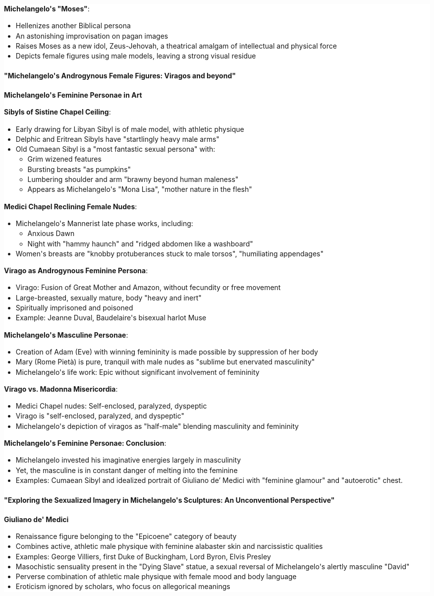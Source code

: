 **Michelangelo's "Moses"**:
- Hellenizes another Biblical persona
- An astonishing improvisation on pagan images
- Raises Moses as a new idol, Zeus-Jehovah, a theatrical amalgam of intellectual and physical force
- Depicts female figures using male models, leaving a strong visual residue

#### "Michelangelo's Androgynous Female Figures: Viragos and beyond"

**Michelangelo's Feminine Personae in Art**

**Sibyls of Sistine Chapel Ceiling**:
- Early drawing for Libyan Sibyl is of male model, with athletic physique
- Delphic and Eritrean Sibyls have "startlingly heavy male arms"
- Old Cumaean Sibyl is a "most fantastic sexual persona" with:
  - Grim wizened features
  - Bursting breasts "as pumpkins"
  - Lumbering shoulder and arm "brawny beyond human maleness"
  - Appears as Michelangelo's "Mona Lisa", "mother nature in the flesh"

**Medici Chapel Reclining Female Nudes**:
- Michelangelo's Mannerist late phase works, including:
  - Anxious Dawn
  - Night with "hammy haunch" and "ridged abdomen like a washboard"
- Women's breasts are "knobby protuberances stuck to male torsos", "humiliating appendages"

**Virago as Androgynous Feminine Persona**:
- Virago: Fusion of Great Mother and Amazon, without fecundity or free movement
- Large-breasted, sexually mature, body "heavy and inert"
- Spiritually imprisoned and poisoned
- Example: Jeanne Duval, Baudelaire's bisexual harlot Muse

**Michelangelo's Masculine Personae**:
- Creation of Adam (Eve) with winning femininity is made possible by suppression of her body
- Mary (Rome Pietà) is pure, tranquil with male nudes as "sublime but enervated masculinity"
- Michelangelo's life work: Epic without significant involvement of femininity

**Virago vs. Madonna Misericordia**:
- Medici Chapel nudes: Self-enclosed, paralyzed, dyspeptic
- Virago is "self-enclosed, paralyzed, and dyspeptic"
- Michelangelo's depiction of viragos as "half-male" blending masculinity and femininity

**Michelangelo's Feminine Personae: Conclusion**:
- Michelangelo invested his imaginative energies largely in masculinity
- Yet, the masculine is in constant danger of melting into the feminine
- Examples: Cumaean Sibyl and idealized portrait of Giuliano de’ Medici with "feminine glamour" and "autoerotic" chest.

#### "Exploring the Sexualized Imagery in Michelangelo's Sculptures: An Unconventional Perspective"

**Giuliano de' Medici**
- Renaissance figure belonging to the "Epicoene" category of beauty
- Combines active, athletic male physique with feminine alabaster skin and narcissistic qualities
- Examples: George Villiers, first Duke of Buckingham, Lord Byron, Elvis Presley
- Masochistic sensuality present in the "Dying Slave" statue, a sexual reversal of Michelangelo's alertly masculine "David"
- Perverse combination of athletic male physique with female mood and body language
- Eroticism ignored by scholars, who focus on allegorical meanings
